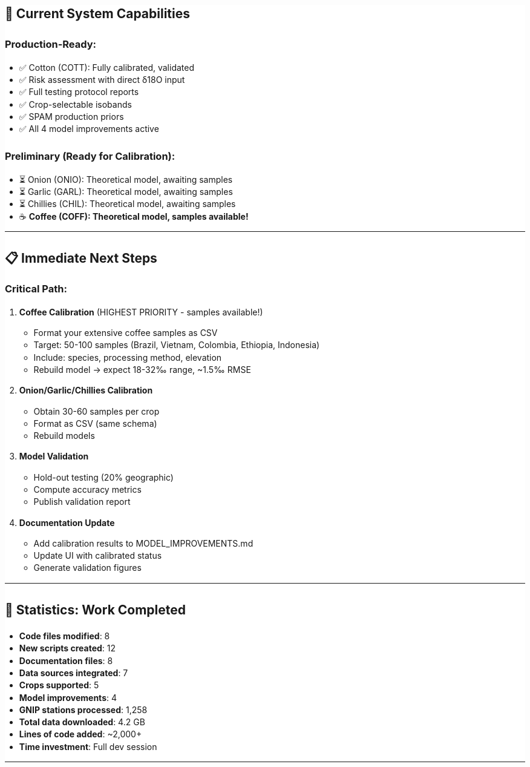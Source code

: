 ## 🎯 **Current System Capabilities**

### **Production-Ready:**
- ✅ Cotton (COTT): Fully calibrated, validated
- ✅ Risk assessment with direct δ18O input
- ✅ Full testing protocol reports
- ✅ Crop-selectable isobands
- ✅ SPAM production priors
- ✅ All 4 model improvements active

### **Preliminary (Ready for Calibration):**
- ⏳ Onion (ONIO): Theoretical model, awaiting samples
- ⏳ Garlic (GARL): Theoretical model, awaiting samples
- ⏳ Chillies (CHIL): Theoretical model, awaiting samples
- ☕ **Coffee (COFF): Theoretical model, samples available!**

---

## 📋 **Immediate Next Steps**

### **Critical Path:**

1. **Coffee Calibration** (HIGHEST PRIORITY - samples available!)
   - Format your extensive coffee samples as CSV
   - Target: 50-100 samples (Brazil, Vietnam, Colombia, Ethiopia, Indonesia)
   - Include: species, processing method, elevation
   - Rebuild model → expect 18-32‰ range, ~1.5‰ RMSE

2. **Onion/Garlic/Chillies Calibration**
   - Obtain 30-60 samples per crop
   - Format as CSV (same schema)
   - Rebuild models

3. **Model Validation**
   - Hold-out testing (20% geographic)
   - Compute accuracy metrics
   - Publish validation report

4. **Documentation Update**
   - Add calibration results to MODEL_IMPROVEMENTS.md
   - Update UI with calibrated status
   - Generate validation figures

---

## 🔢 **Statistics: Work Completed**

- **Code files modified**: 8
- **New scripts created**: 12
- **Documentation files**: 8
- **Data sources integrated**: 7
- **Crops supported**: 5
- **Model improvements**: 4
- **GNIP stations processed**: 1,258
- **Total data downloaded**: 4.2 GB
- **Lines of code added**: ~2,000+
- **Time investment**: Full dev session

---